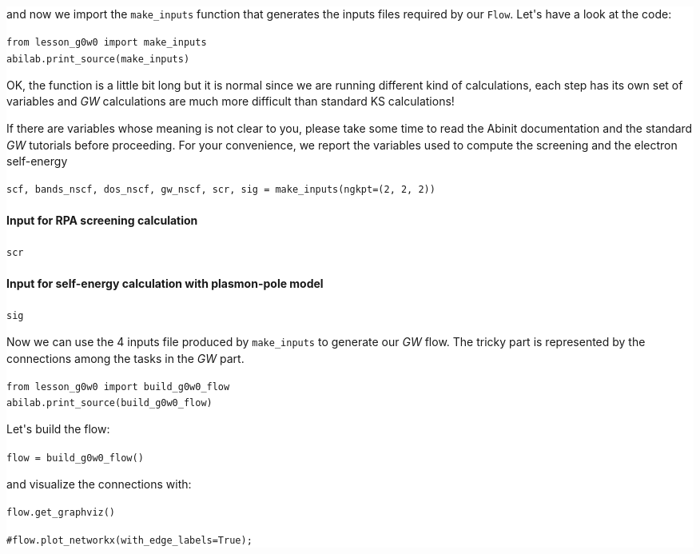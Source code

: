 and now we import the `make_inputs` function that generates the inputs files required by our `Flow`.
Let's have a look at the code:

```{code-cell} ipython3
from lesson_g0w0 import make_inputs
abilab.print_source(make_inputs)
```

OK, the function is a little bit long but it is normal since we are running different kind of calculations,
each step has its own set of variables and $GW$ calculations are much more difficult than standard KS calculations!

If there are variables whose meaning is not clear to you, please take some time to read the Abinit documentation
and the standard $GW$ tutorials before proceeding.
For your convenience, we report the variables used to compute the screening and the electron self-energy

```{code-cell} ipython3
scf, bands_nscf, dos_nscf, gw_nscf, scr, sig = make_inputs(ngkpt=(2, 2, 2))
```

#### Input for RPA screening calculation

```{code-cell} ipython3
scr
```

#### Input for self-energy calculation with plasmon-pole model

```{code-cell} ipython3
sig
```

Now we can use the 4 inputs file produced by `make_inputs` to generate our $GW$ flow.
The tricky part is represented by the connections among the tasks in the $GW$ part. 

```{code-cell} ipython3
from lesson_g0w0 import build_g0w0_flow
abilab.print_source(build_g0w0_flow)
```

Let's build the flow:

```{code-cell} ipython3
flow = build_g0w0_flow()
```

and visualize the connections with:

```{code-cell} ipython3
flow.get_graphviz()
```

```{code-cell} ipython3
#flow.plot_networkx(with_edge_labels=True);
```
